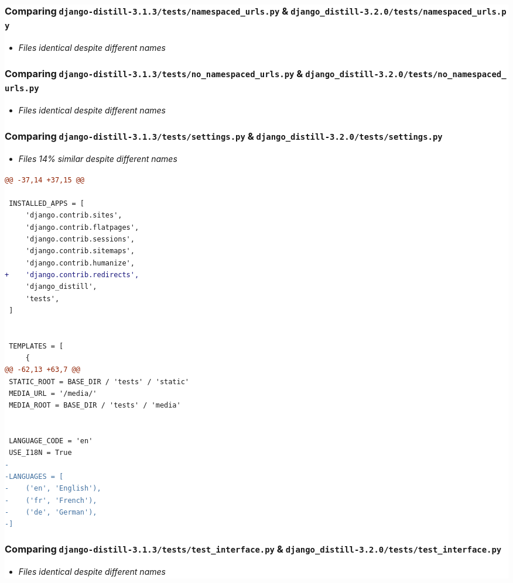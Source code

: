 ### Comparing `django-distill-3.1.3/tests/namespaced_urls.py` & `django_distill-3.2.0/tests/namespaced_urls.py`

 * *Files identical despite different names*

### Comparing `django-distill-3.1.3/tests/no_namespaced_urls.py` & `django_distill-3.2.0/tests/no_namespaced_urls.py`

 * *Files identical despite different names*

### Comparing `django-distill-3.1.3/tests/settings.py` & `django_distill-3.2.0/tests/settings.py`

 * *Files 14% similar despite different names*

```diff
@@ -37,14 +37,15 @@
 
 INSTALLED_APPS = [
     'django.contrib.sites',
     'django.contrib.flatpages',
     'django.contrib.sessions',
     'django.contrib.sitemaps',
     'django.contrib.humanize',
+    'django.contrib.redirects',
     'django_distill',
     'tests',
 ]
 
 
 TEMPLATES = [
     {
@@ -62,13 +63,7 @@
 STATIC_ROOT = BASE_DIR / 'tests' / 'static'
 MEDIA_URL = '/media/'
 MEDIA_ROOT = BASE_DIR / 'tests' / 'media'
 
 
 LANGUAGE_CODE = 'en'
 USE_I18N = True
-
-LANGUAGES = [
-    ('en', 'English'),
-    ('fr', 'French'),
-    ('de', 'German'),
-]
```

### Comparing `django-distill-3.1.3/tests/test_interface.py` & `django_distill-3.2.0/tests/test_interface.py`

 * *Files identical despite different names*
